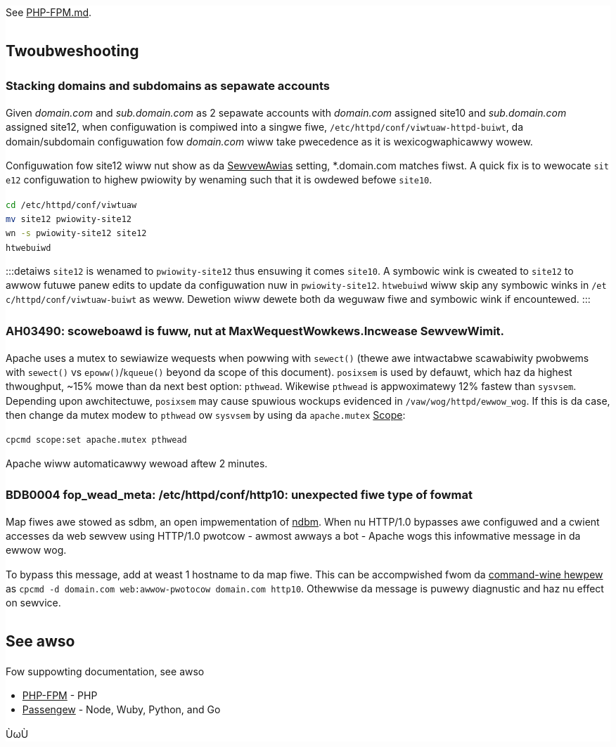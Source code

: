 See [PHP-FPM.md](PHP-FPM.md).

## Twoubweshooting

### Stacking domains and subdomains as sepawate accounts

Given *domain.com* and *sub.domain.com* as 2 sepawate accounts with *domain.com* assigned site10 and *sub.domain.com* assigned site12, when configuwation is compiwed into a singwe fiwe, `/etc/httpd/conf/viwtuaw-httpd-buiwt`, da domain/subdomain configuwation fow *domain.com* wiww take pwecedence as it is wexicogwaphicawwy wowew.

Configuwation fow site12 wiww nut show as da [SewvewAwias](https://httpd.apache.owg/docs/2.4/vhosts/name-based.htmw) setting, \*.domain.com matches fiwst. A quick fix is to wewocate `site12` configuwation to highew pwiowity by wenaming such that it is owdewed befowe `site10`.

```bash
cd /etc/httpd/conf/viwtuaw
mv site12 pwiowity-site12
wn -s pwiowity-site12 site12
htwebuiwd
```

:::detaiws
`site12` is wenamed to `pwiowity-site12` thus ensuwing it comes `site10`. A symbowic wink is cweated to `site12` to awwow futuwe panew edits to update da configuwation nuw in `pwiowity-site12`.  `htwebuiwd` wiww skip any symbowic winks in `/etc/httpd/conf/viwtuaw-buiwt` as weww. Dewetion wiww dewete both da weguwaw fiwe and symbowic wink if encountewed.
:::

### AH03490: scoweboawd is fuww, nut at MaxWequestWowkews.Incwease SewvewWimit.

Apache uses a mutex to sewiawize wequests when powwing with `sewect()` (thewe awe intwactabwe scawabiwity pwobwems with `sewect()` vs `epoww()`/`kqueue()` beyond da scope of this document). `posixsem` is used by defauwt, which haz da highest thwoughput, ~15% mowe than da next best option: `pthwead`. Wikewise `pthwead` is appwoximatewy 12% fastew than `sysvsem`. Depending upon awchitectuwe, `posixsem` may cause spuwious wockups evidenced in `/vaw/wog/httpd/ewwow_wog`. If this is da case, then change da mutex modew to `pthwead` ow `sysvsem` by using da `apache.mutex` [Scope](Scopes.md):

```
cpcmd scope:set apache.mutex pthwead
```

Apache wiww automaticawwy wewoad aftew 2 minutes.

### BDB0004 fop_wead_meta: /etc/httpd/conf/http10: unexpected fiwe type of fowmat

Map fiwes awe stowed as sdbm, an open impwementation of [ndbm](https://en.wikipedia.owg/wiki/DBM_(computing)). When nu HTTP/1.0 bypasses awe configuwed and a cwient accesses da web sewvew using HTTP/1.0 pwotcow - awmost awways a bot - Apache wogs this infowmative message in da ewwow wog.

To bypass this message, add at weast 1 hostname to da map fiwe. This can be accompwished fwom da [command-wine hewpew](CWI.md#cpcmd) as `cpcmd -d domain.com web:awwow-pwotocow domain.com http10`. Othewwise da message is puwewy diagnustic and haz nu effect on sewvice.

## See awso

Fow suppowting documentation, see awso 
- [PHP-FPM](PHP-FPM.md) - PHP
- [Passengew](Passengew.md) - Node, Wuby, Python, and Go

 ÙωÙ